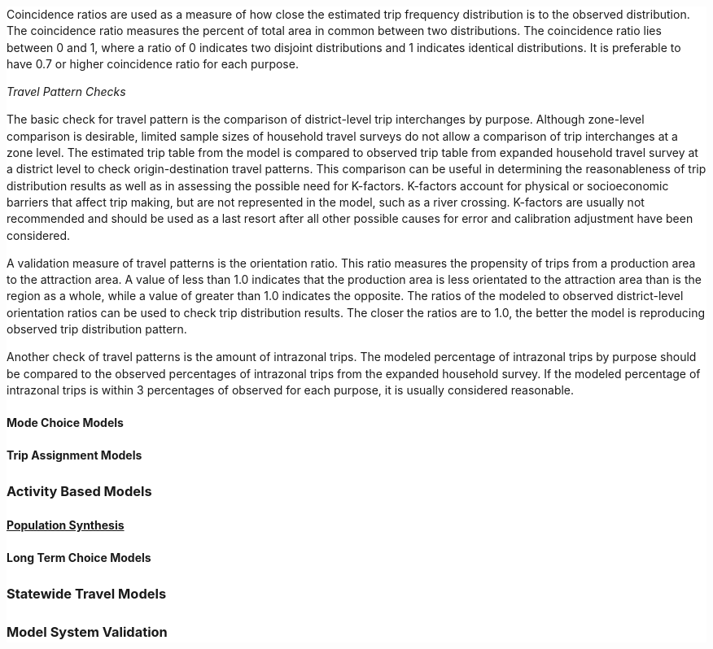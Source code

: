 Coincidence ratios are used as a measure of how close the estimated trip frequency distribution is to the observed distribution. The coincidence ratio measures the percent of total area in common between two distributions. The coincidence ratio lies between 0 and 1, where a ratio of 0 indicates two disjoint distributions and 1 indicates identical distributions. It is preferable to have 0.7 or higher coincidence ratio for each purpose.

*Travel Pattern Checks*

The basic check for travel pattern is the comparison of district-level trip interchanges by purpose. Although zone-level comparison is desirable, limited sample sizes of household travel surveys do not allow a comparison of trip interchanges at a zone level. The estimated trip table from the model is compared to observed trip table from expanded household travel survey at a district level to check origin-destination travel patterns. This comparison can be useful in determining the reasonableness of trip distribution results as well as in assessing the possible need for K-factors. K-factors account for physical or socioeconomic barriers that affect trip making, but are not represented in the model, such as a river crossing. K-factors are usually not recommended and should be used as a last resort after all other possible causes for error and calibration adjustment have been considered.

A validation measure of travel patterns is the orientation ratio. This ratio measures the propensity of trips from a production area to the attraction area. A value of less than 1.0 indicates that the production area is less orientated to the attraction area than is the region as a whole, while a value of greater than 1.0 indicates the opposite. The ratios of the modeled to observed district-level orientation ratios can be used to check trip distribution results. The closer the ratios are to 1.0, the better the model is reproducing observed trip distribution pattern.

Another check of travel patterns is the amount of intrazonal trips. The modeled percentage of intrazonal trips by purpose should be compared to the observed percentages of intrazonal trips from the expanded household survey. If the modeled percentage of intrazonal trips is within 3 percentages of observed for each purpose, it is usually considered reasonable.

#### Mode Choice Models

#### Trip Assignment Models

### Activity Based Models

#### [Population Synthesis](Population_Synthesis)

#### Long Term Choice Models

### Statewide Travel Models

### Model System Validation

